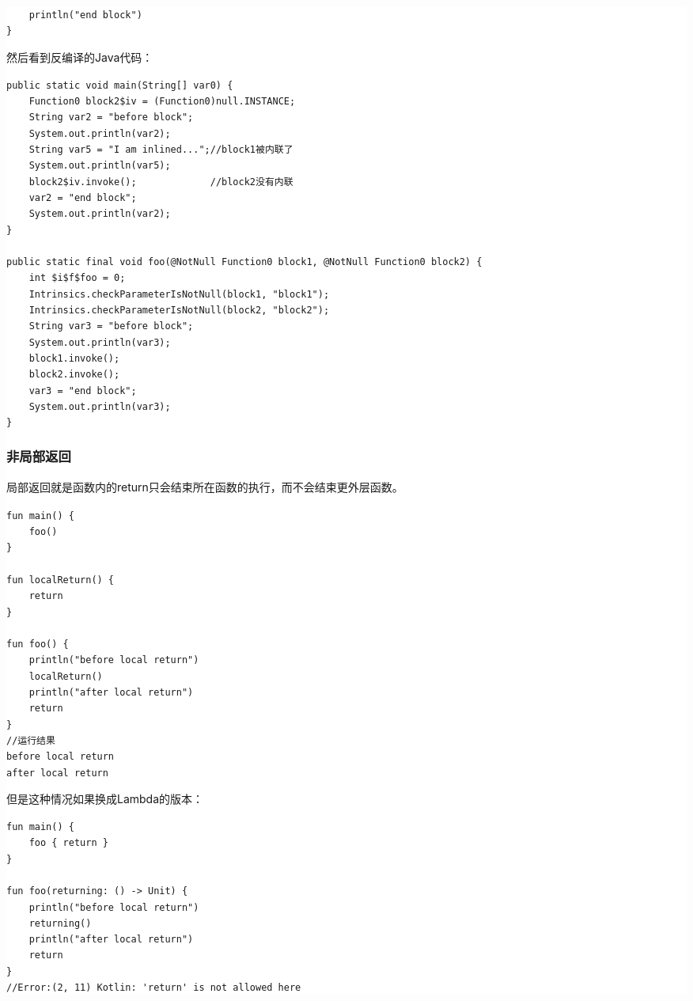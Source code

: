 ```
    println("end block")
}
```
然后看到反编译的Java代码：
```
public static void main(String[] var0) {
    Function0 block2$iv = (Function0)null.INSTANCE;
    String var2 = "before block";
    System.out.println(var2);
    String var5 = "I am inlined...";//block1被内联了
    System.out.println(var5);
    block2$iv.invoke();             //block2没有内联
    var2 = "end block";
    System.out.println(var2);
}

public static final void foo(@NotNull Function0 block1, @NotNull Function0 block2) {
    int $i$f$foo = 0;
    Intrinsics.checkParameterIsNotNull(block1, "block1");
    Intrinsics.checkParameterIsNotNull(block2, "block2");
    String var3 = "before block";
    System.out.println(var3);
    block1.invoke();
    block2.invoke();
    var3 = "end block";
    System.out.println(var3);
}
```

### 非局部返回
局部返回就是函数内的return只会结束所在函数的执行，而不会结束更外层函数。
```
fun main() {
    foo()
}

fun localReturn() {
    return
}

fun foo() {
    println("before local return")
    localReturn()
    println("after local return")
    return
}
//运行结果
before local return
after local return
```
但是这种情况如果换成Lambda的版本：
```
fun main() {
    foo { return }
}

fun foo(returning: () -> Unit) {
    println("before local return")
    returning()
    println("after local return")
    return
}
//Error:(2, 11) Kotlin: 'return' is not allowed here
```
